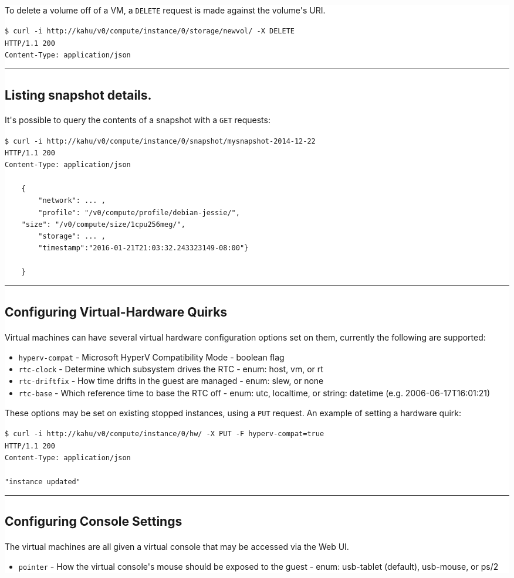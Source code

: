 
To delete a volume off of a VM, a `DELETE` request is made against the volume's URI.

	$ curl -i http://kahu/v0/compute/instance/0/storage/newvol/ -X DELETE
	HTTP/1.1 200
	Content-Type: application/json

----

## Listing snapshot details.

It's possible to query the contents of a snapshot with a `GET` requests:

	$ curl -i http://kahu/v0/compute/instance/0/snapshot/mysnapshot-2014-12-22
	HTTP/1.1 200
	Content-Type: application/json

        {
            "network": ... ,
            "profile": "/v0/compute/profile/debian-jessie/",
	    "size": "/v0/compute/size/1cpu256meg/",
            "storage": ... ,
            "timestamp":"2016-01-21T21:03:32.243323149-08:00"}

        }



----

## Configuring Virtual-Hardware Quirks

Virtual machines can have several virtual hardware configuration options set on them, currently the following are supported:

- ```hyperv-compat``` - Microsoft HyperV Compatibility Mode - boolean flag
- ```rtc-clock``` - Determine which subsystem drives the RTC - enum: host, vm, or rt
- ```rtc-driftfix``` - How time drifts in the guest are managed - enum: slew, or none
- ```rtc-base``` - Which reference time to base the RTC off - enum: utc, localtime, or string: datetime (e.g. 2006-06-17T16:01:21)

These options may be set on existing stopped instances, using a `PUT` request.  An example of setting a hardware quirk:

	$ curl -i http://kahu/v0/compute/instance/0/hw/ -X PUT -F hyperv-compat=true
	HTTP/1.1 200
	Content-Type: application/json

	"instance updated"

----

## Configuring Console Settings

The virtual machines are all given a virtual console that may be accessed via the Web UI.

- ```pointer``` - How the virtual console's mouse should be exposed to the guest - enum: usb-tablet (default), usb-mouse, or ps/2
